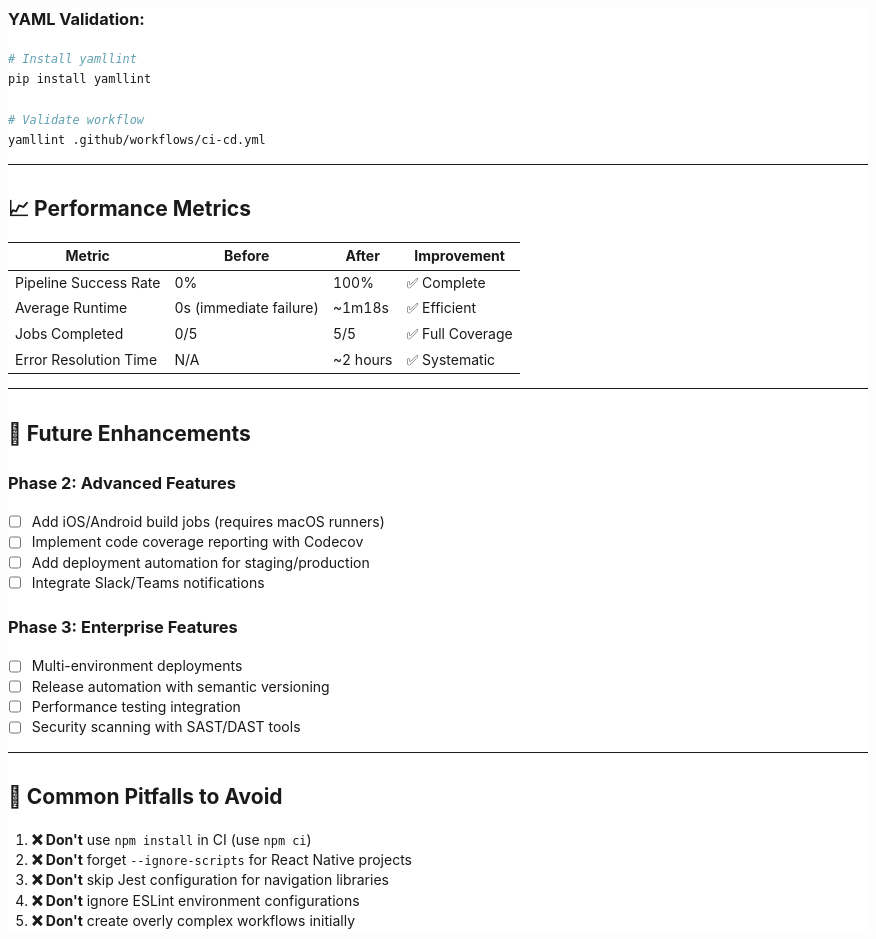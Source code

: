 ### **YAML Validation:**

```bash
# Install yamllint
pip install yamllint

# Validate workflow
yamllint .github/workflows/ci-cd.yml
```

---

## 📈 **Performance Metrics**

| Metric                | Before                 | After    | Improvement      |
| --------------------- | ---------------------- | -------- | ---------------- |
| Pipeline Success Rate | 0%                     | 100%     | ✅ Complete      |
| Average Runtime       | 0s (immediate failure) | ~1m18s   | ✅ Efficient     |
| Jobs Completed        | 0/5                    | 5/5      | ✅ Full Coverage |
| Error Resolution Time | N/A                    | ~2 hours | ✅ Systematic    |

---

## 🎯 **Future Enhancements**

### **Phase 2: Advanced Features**

- [ ] Add iOS/Android build jobs (requires macOS runners)
- [ ] Implement code coverage reporting with Codecov
- [ ] Add deployment automation for staging/production
- [ ] Integrate Slack/Teams notifications

### **Phase 3: Enterprise Features**

- [ ] Multi-environment deployments
- [ ] Release automation with semantic versioning
- [ ] Performance testing integration
- [ ] Security scanning with SAST/DAST tools

---

## 🚨 **Common Pitfalls to Avoid**

1. **❌ Don't** use `npm install` in CI (use `npm ci`)
2. **❌ Don't** forget `--ignore-scripts` for React Native projects
3. **❌ Don't** skip Jest configuration for navigation libraries
4. **❌ Don't** ignore ESLint environment configurations
5. **❌ Don't** create overly complex workflows initially

